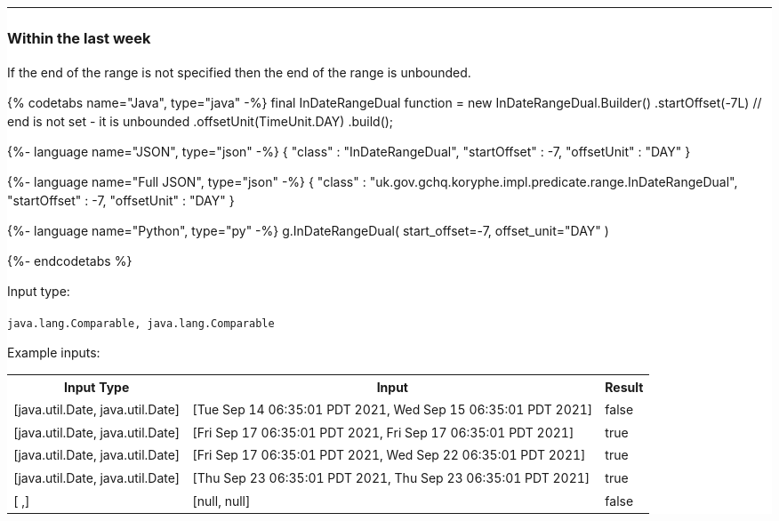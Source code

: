 -----------------------------------------------

### Within the last week

If the end of the range is not specified then the end of the range is unbounded.


{% codetabs name="Java", type="java" -%}
final InDateRangeDual function = new InDateRangeDual.Builder()
        .startOffset(-7L)
                // end is not set - it is unbounded
        .offsetUnit(TimeUnit.DAY)
        .build();

{%- language name="JSON", type="json" -%}
{
  "class" : "InDateRangeDual",
  "startOffset" : -7,
  "offsetUnit" : "DAY"
}

{%- language name="Full JSON", type="json" -%}
{
  "class" : "uk.gov.gchq.koryphe.impl.predicate.range.InDateRangeDual",
  "startOffset" : -7,
  "offsetUnit" : "DAY"
}

{%- language name="Python", type="py" -%}
g.InDateRangeDual( 
  start_offset=-7, 
  offset_unit="DAY" 
)

{%- endcodetabs %}

Input type:

```
java.lang.Comparable, java.lang.Comparable
```

Example inputs:
<table style="display: block;">
<tr><th>Input Type</th><th>Input</th><th>Result</th></tr>
<tr><td>[java.util.Date, java.util.Date]</td><td>[Tue Sep 14 06:35:01 PDT 2021, Wed Sep 15 06:35:01 PDT 2021]</td><td>false</td></tr>
<tr><td>[java.util.Date, java.util.Date]</td><td>[Fri Sep 17 06:35:01 PDT 2021, Fri Sep 17 06:35:01 PDT 2021]</td><td>true</td></tr>
<tr><td>[java.util.Date, java.util.Date]</td><td>[Fri Sep 17 06:35:01 PDT 2021, Wed Sep 22 06:35:01 PDT 2021]</td><td>true</td></tr>
<tr><td>[java.util.Date, java.util.Date]</td><td>[Thu Sep 23 06:35:01 PDT 2021, Thu Sep 23 06:35:01 PDT 2021]</td><td>true</td></tr>
<tr><td>[ ,]</td><td>[null, null]</td><td>false</td></tr>
</table>
